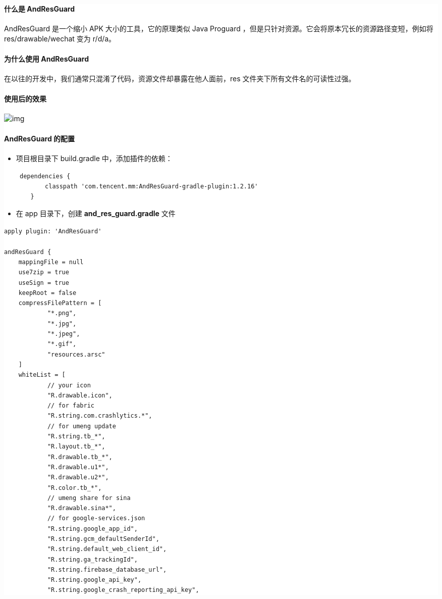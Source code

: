 #### 什么是 AndResGuard

AndResGuard 是一个缩小 APK 大小的工具，它的原理类似 Java Proguard ，但是只针对资源。它会将原本冗长的资源路径变短，例如将 res/drawable/wechat 变为 r/d/a。

#### 为什么使用 AndResGuard

在以往的开发中，我们通常只混淆了代码，资源文件却暴露在他人面前，res 文件夹下所有文件名的可读性过强。

#### 使用后的效果



![img](img/res-11.png)



 

#### AndResGuard 的配置

- 项目根目录下 build.gradle 中，添加插件的依赖：

  ```
   dependencies {
          classpath 'com.tencent.mm:AndResGuard-gradle-plugin:1.2.16'
      }
  ```

- 在 app 目录下，创建 **and_res_guard.gradle** 文件

```
apply plugin: 'AndResGuard'

andResGuard {
    mappingFile = null
    use7zip = true
    useSign = true
    keepRoot = false
    compressFilePattern = [
            "*.png",
            "*.jpg",
            "*.jpeg",
            "*.gif",
            "resources.arsc"
    ]
    whiteList = [
            // your icon
            "R.drawable.icon",
            // for fabric
            "R.string.com.crashlytics.*",
            // for umeng update
            "R.string.tb_*",
            "R.layout.tb_*",
            "R.drawable.tb_*",
            "R.drawable.u1*",
            "R.drawable.u2*",
            "R.color.tb_*",
            // umeng share for sina
            "R.drawable.sina*",
            // for google-services.json
            "R.string.google_app_id",
            "R.string.gcm_defaultSenderId",
            "R.string.default_web_client_id",
            "R.string.ga_trackingId",
            "R.string.firebase_database_url",
            "R.string.google_api_key",
            "R.string.google_crash_reporting_api_key",

```